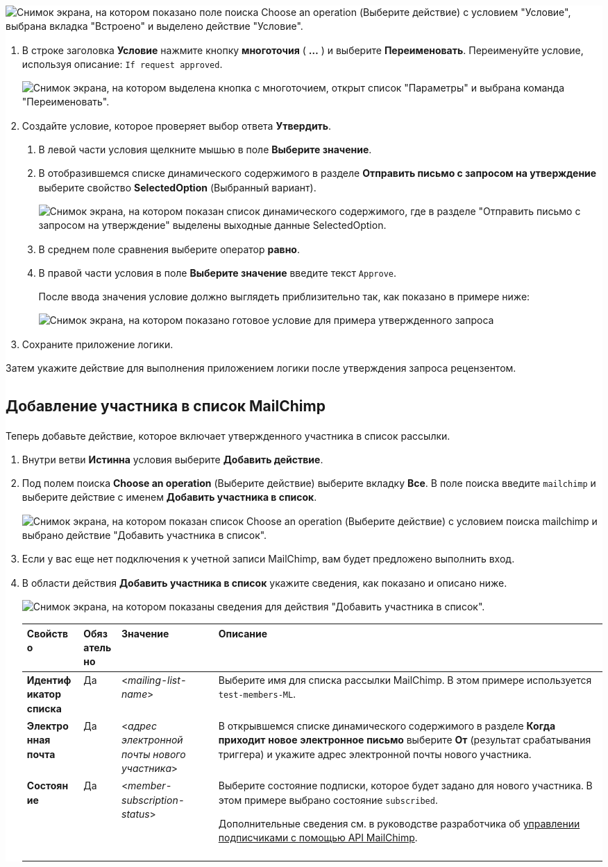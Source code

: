    ![Снимок экрана, на котором показано поле поиска Choose an operation (Выберите действие) с условием "Условие", выбрана вкладка "Встроено" и выделено действие "Условие".](./media/tutorial-process-mailing-list-subscriptions-workflow/select-condition-action.png)

1. В строке заголовка **Условие** нажмите кнопку **многоточия** ( **…** ) и выберите **Переименовать**. Переименуйте условие, используя описание: `If request approved`.

   ![Снимок экрана, на котором выделена кнопка с многоточием, открыт список "Параметры" и выбрана команда "Переименовать".](./media/tutorial-process-mailing-list-subscriptions-workflow/rename-condition-description.png)

1. Создайте условие, которое проверяет выбор ответа **Утвердить**.

   1. В левой части условия щелкните мышью в поле **Выберите значение**.

   1. В отобразившемся списке динамического содержимого в разделе **Отправить письмо с запросом на утверждение** выберите свойство **SelectedOption** (Выбранный вариант).

      ![Снимок экрана, на котором показан список динамического содержимого, где в разделе "Отправить письмо с запросом на утверждение" выделены выходные данные SelectedOption.](./media/tutorial-process-mailing-list-subscriptions-workflow/build-condition-check-approval-response.png)

   1. В среднем поле сравнения выберите оператор **равно**.

   1. В правой части условия в поле **Выберите значение** введите текст `Approve`.

      После ввода значения условие должно выглядеть приблизительно так, как показано в примере ниже:

      ![Снимок экрана, на котором показано готовое условие для примера утвержденного запроса](./media/tutorial-process-mailing-list-subscriptions-workflow/build-condition-check-approval-response-2.png)

1. Сохраните приложение логики.

Затем укажите действие для выполнения приложением логики после утверждения запроса рецензентом. 

## <a name="add-member-to-mailchimp-list"></a>Добавление участника в список MailChimp

Теперь добавьте действие, которое включает утвержденного участника в список рассылки.

1. Внутри ветви **Истинна** условия выберите **Добавить действие**.

1. Под полем поиска **Choose an operation** (Выберите действие) выберите вкладку **Все**. В поле поиска введите `mailchimp` и выберите действие с именем **Добавить участника в список**.

   ![Снимок экрана, на котором показан список Choose an operation (Выберите действие) с условием поиска mailchimp и выбрано действие "Добавить участника в список".](./media/tutorial-process-mailing-list-subscriptions-workflow/add-action-mailchimp-add-member.png)

1. Если у вас еще нет подключения к учетной записи MailChimp, вам будет предложено выполнить вход.

1. В области действия **Добавить участника в список** укажите сведения, как показано и описано ниже.

   ![Снимок экрана, на котором показаны сведения для действия "Добавить участника в список".](./media/tutorial-process-mailing-list-subscriptions-workflow/add-action-mailchimp-add-member-settings.png)

   | Свойство | Обязательно | Значение | Описание |
   |----------|----------|-------|-------------|
   | **Идентификатор списка** | Да | <*mailing-list-name*> | Выберите имя для списка рассылки MailChimp. В этом примере используется `test-members-ML`. |
   | **Электронная почта** | Да | <*адрес электронной почты нового участника*> | В открывшемся списке динамического содержимого в разделе **Когда приходит новое электронное письмо** выберите **От** (результат срабатывания триггера) и укажите адрес электронной почты нового участника. |
   | **Состояние** | Да | <*member-subscription-status*> | Выберите состояние подписки, которое будет задано для нового участника. В этом примере выбрано состояние `subscribed`. <p>Дополнительные сведения см. в руководстве разработчика об [управлении подписчиками с помощью API MailChimp](https://developer.mailchimp.com/documentation/mailchimp/guides/manage-subscribers-with-the-mailchimp-api/). |
   |||||
